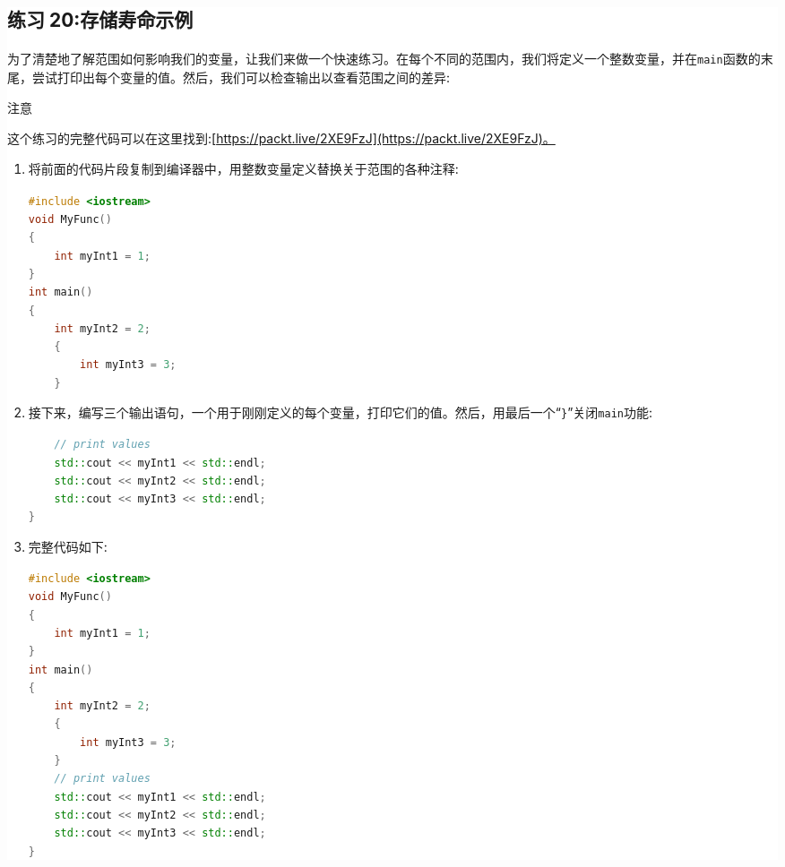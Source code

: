 ## 练习 20:存储寿命示例

为了清楚地了解范围如何影响我们的变量，让我们来做一个快速练习。在每个不同的范围内，我们将定义一个整数变量，并在`main`函数的末尾，尝试打印出每个变量的值。然后，我们可以检查输出以查看范围之间的差异:

注意

这个练习的完整代码可以在这里找到:[https://packt.live/2XE9FzJ](https://packt.live/2XE9FzJ)。

1.  将前面的代码片段复制到编译器中，用整数变量定义替换关于范围的各种注释:

    ```cpp
    #include <iostream>
    void MyFunc()
    {
        int myInt1 = 1;
    }
    int main()
    {
        int myInt2 = 2;
        {
            int myInt3 = 3;
        }
    ```

2.  接下来，编写三个输出语句，一个用于刚刚定义的每个变量，打印它们的值。然后，用最后一个“`}`”关闭`main`功能:

    ```cpp
        // print values
        std::cout << myInt1 << std::endl;
        std::cout << myInt2 << std::endl;
        std::cout << myInt3 << std::endl;
    }
    ```

3.  完整代码如下:

    ```cpp
    #include <iostream>
    void MyFunc() 
    {
        int myInt1 = 1;
    }
    int main() 
    {
        int myInt2 = 2; 
        {
            int myInt3 = 3;
        }
        // print values
        std::cout << myInt1 << std::endl;
        std::cout << myInt2 << std::endl;
        std::cout << myInt3 << std::endl;
    }
    ```
